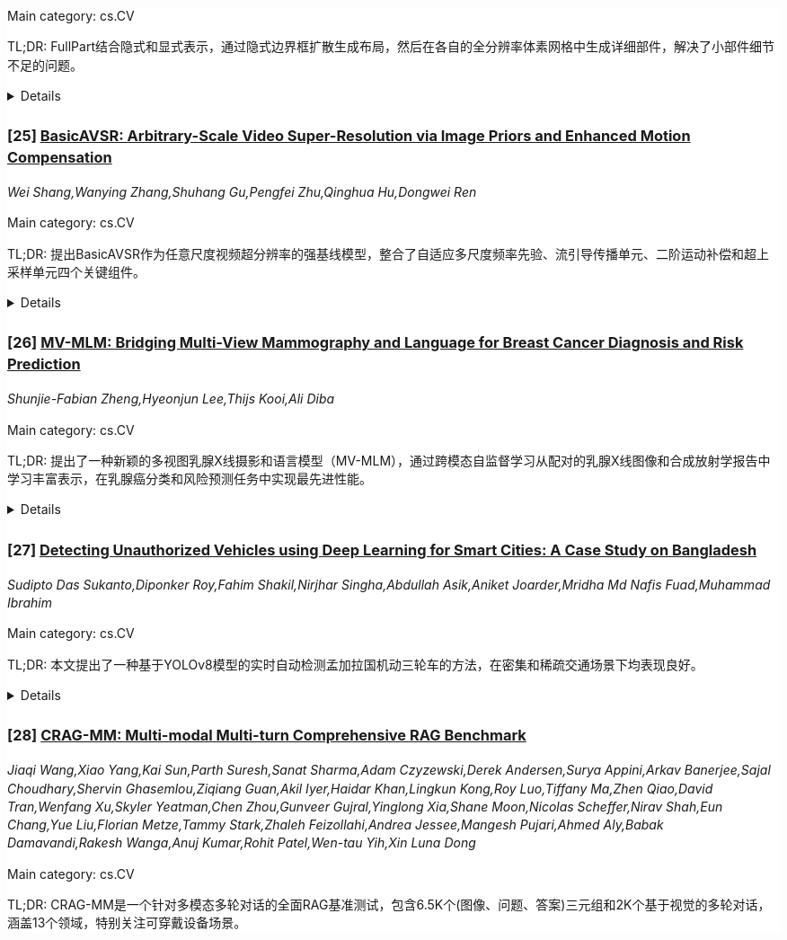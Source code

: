Main category: cs.CV

TL;DR: FullPart结合隐式和显式表示，通过隐式边界框扩散生成布局，然后在各自的全分辨率体素网格中生成详细部件，解决了小部件细节不足的问题。


<details><summary>Details</summary></details>


### [25] [BasicAVSR: Arbitrary-Scale Video Super-Resolution via Image Priors and Enhanced Motion Compensation](https://arxiv.org/abs/2510.26149)
*Wei Shang,Wanying Zhang,Shuhang Gu,Pengfei Zhu,Qinghua Hu,Dongwei Ren*

Main category: cs.CV

TL;DR: 提出BasicAVSR作为任意尺度视频超分辨率的强基线模型，整合了自适应多尺度频率先验、流引导传播单元、二阶运动补偿和超上采样单元四个关键组件。


<details><summary>Details</summary></details>


### [26] [MV-MLM: Bridging Multi-View Mammography and Language for Breast Cancer Diagnosis and Risk Prediction](https://arxiv.org/abs/2510.26151)
*Shunjie-Fabian Zheng,Hyeonjun Lee,Thijs Kooi,Ali Diba*

Main category: cs.CV

TL;DR: 提出了一种新颖的多视图乳腺X线摄影和语言模型（MV-MLM），通过跨模态自监督学习从配对的乳腺X线图像和合成放射学报告中学习丰富表示，在乳腺癌分类和风险预测任务中实现最先进性能。


<details><summary>Details</summary></details>


### [27] [Detecting Unauthorized Vehicles using Deep Learning for Smart Cities: A Case Study on Bangladesh](https://arxiv.org/abs/2510.26154)
*Sudipto Das Sukanto,Diponker Roy,Fahim Shakil,Nirjhar Singha,Abdullah Asik,Aniket Joarder,Mridha Md Nafis Fuad,Muhammad Ibrahim*

Main category: cs.CV

TL;DR: 本文提出了一种基于YOLOv8模型的实时自动检测孟加拉国机动三轮车的方法，在密集和稀疏交通场景下均表现良好。


<details><summary>Details</summary></details>


### [28] [CRAG-MM: Multi-modal Multi-turn Comprehensive RAG Benchmark](https://arxiv.org/abs/2510.26160)
*Jiaqi Wang,Xiao Yang,Kai Sun,Parth Suresh,Sanat Sharma,Adam Czyzewski,Derek Andersen,Surya Appini,Arkav Banerjee,Sajal Choudhary,Shervin Ghasemlou,Ziqiang Guan,Akil Iyer,Haidar Khan,Lingkun Kong,Roy Luo,Tiffany Ma,Zhen Qiao,David Tran,Wenfang Xu,Skyler Yeatman,Chen Zhou,Gunveer Gujral,Yinglong Xia,Shane Moon,Nicolas Scheffer,Nirav Shah,Eun Chang,Yue Liu,Florian Metze,Tammy Stark,Zhaleh Feizollahi,Andrea Jessee,Mangesh Pujari,Ahmed Aly,Babak Damavandi,Rakesh Wanga,Anuj Kumar,Rohit Patel,Wen-tau Yih,Xin Luna Dong*

Main category: cs.CV

TL;DR: CRAG-MM是一个针对多模态多轮对话的全面RAG基准测试，包含6.5K个(图像、问题、答案)三元组和2K个基于视觉的多轮对话，涵盖13个领域，特别关注可穿戴设备场景。
